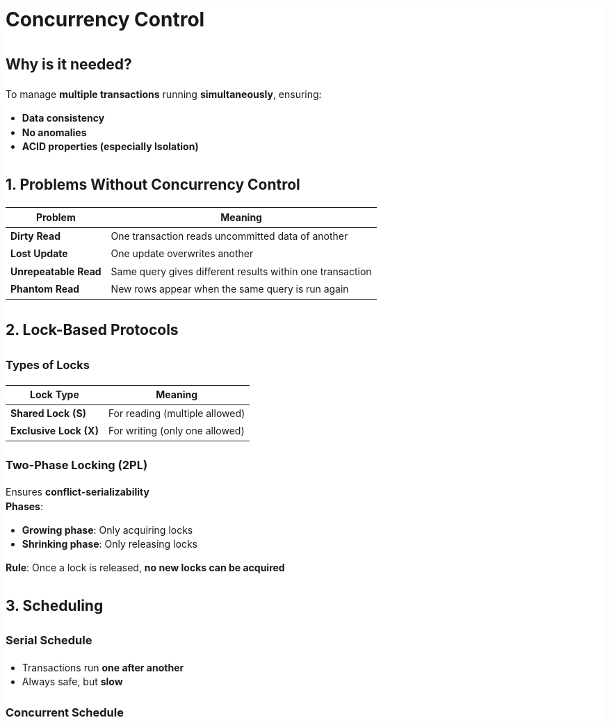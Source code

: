 
# **Concurrency Control**

## **Why is it needed?**

To manage **multiple transactions** running **simultaneously**, ensuring:

- **Data consistency**
- **No anomalies**
- **ACID properties (especially Isolation)**

## **1. Problems Without Concurrency Control**

| Problem               | Meaning                                                   |
| --------------------- | --------------------------------------------------------- |
| **Dirty Read**        | One transaction reads uncommitted data of another         |
| **Lost Update**       | One update overwrites another                             |
| **Unrepeatable Read** | Same query gives different results within one transaction |
| **Phantom Read**      | New rows appear when the same query is run again          |

## **2. Lock-Based Protocols**

### **Types of Locks**

| Lock Type              | Meaning                        |
| ---------------------- | ------------------------------ |
| **Shared Lock (S)**    | For reading (multiple allowed) |
| **Exclusive Lock (X)** | For writing (only one allowed) |

### **Two-Phase Locking (2PL)**

Ensures **conflict-serializability**  
**Phases**:
- **Growing phase**: Only acquiring locks
- **Shrinking phase**: Only releasing locks

**Rule**: Once a lock is released, **no new locks can be acquired**

## **3. Scheduling**
### **Serial Schedule**

- Transactions run **one after another**
- Always safe, but **slow**

### **Concurrent Schedule**
